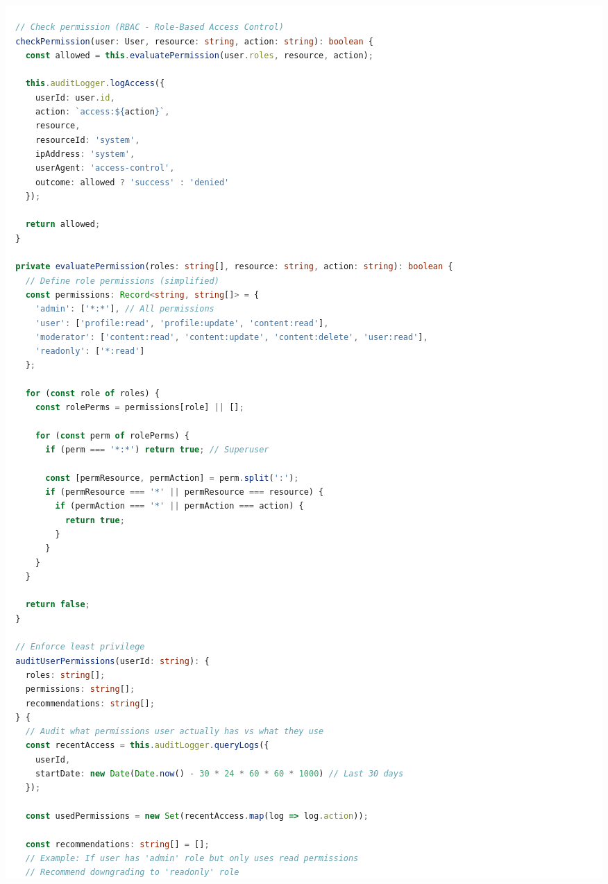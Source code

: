 ```typescript

  // Check permission (RBAC - Role-Based Access Control)
  checkPermission(user: User, resource: string, action: string): boolean {
    const allowed = this.evaluatePermission(user.roles, resource, action);

    this.auditLogger.logAccess({
      userId: user.id,
      action: `access:${action}`,
      resource,
      resourceId: 'system',
      ipAddress: 'system',
      userAgent: 'access-control',
      outcome: allowed ? 'success' : 'denied'
    });

    return allowed;
  }

  private evaluatePermission(roles: string[], resource: string, action: string): boolean {
    // Define role permissions (simplified)
    const permissions: Record<string, string[]> = {
      'admin': ['*:*'], // All permissions
      'user': ['profile:read', 'profile:update', 'content:read'],
      'moderator': ['content:read', 'content:update', 'content:delete', 'user:read'],
      'readonly': ['*:read']
    };

    for (const role of roles) {
      const rolePerms = permissions[role] || [];

      for (const perm of rolePerms) {
        if (perm === '*:*') return true; // Superuser

        const [permResource, permAction] = perm.split(':');
        if (permResource === '*' || permResource === resource) {
          if (permAction === '*' || permAction === action) {
            return true;
          }
        }
      }
    }

    return false;
  }

  // Enforce least privilege
  auditUserPermissions(userId: string): {
    roles: string[];
    permissions: string[];
    recommendations: string[];
  } {
    // Audit what permissions user actually has vs what they use
    const recentAccess = this.auditLogger.queryLogs({
      userId,
      startDate: new Date(Date.now() - 30 * 24 * 60 * 60 * 1000) // Last 30 days
    });

    const usedPermissions = new Set(recentAccess.map(log => log.action));

    const recommendations: string[] = [];
    // Example: If user has 'admin' role but only uses read permissions
    // Recommend downgrading to 'readonly' role

```